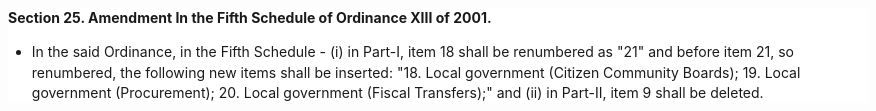 

**Section 25. Amendment In the Fifth Schedule of Ordinance XIII of 2001.**
- In the said Ordinance, in the Fifth Schedule -
    (i) in Part-I, item 18 shall be renumbered as "21" and before item 21, so renumbered, the following new items shall be inserted:
    "18. Local government (Citizen Community Boards);
    19. Local government (Procurement);
    20. Local government (Fiscal Transfers);" and
    (ii) in Part-II, item 9 shall be deleted.

